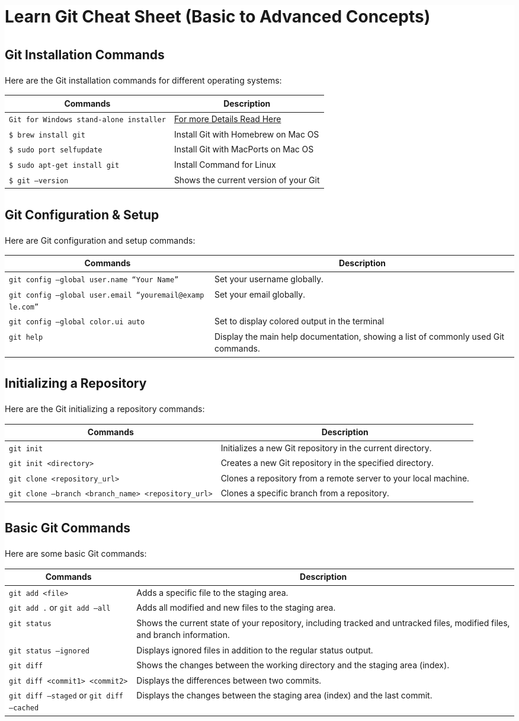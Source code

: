 # Learn Git Cheat Sheet (Basic to Advanced Concepts)

## Git Installation Commands

Here are the Git installation commands for different operating systems:

| Commands | Description |
|----------|-------------|
| `Git for Windows stand-alone installer` | [For more Details Read Here](<LINK HERE>) |
| `$ brew install git` | Install Git with Homebrew on Mac OS |
| `$ sudo port selfupdate` | Install Git with MacPorts on Mac OS |
| `$ sudo apt-get install git` | Install Command for Linux |
| `$ git –version` | Shows the current version of your Git |

## Git Configuration & Setup

Here are Git configuration and setup commands:

| Commands | Description |
|----------|-------------|
| `git config –global user.name “Your Name”` | Set your username globally. |
| `git config –global user.email “youremail@example.com”` | Set your email globally. |
| `git config –global color.ui auto` | Set to display colored output in the terminal |
| `git help` | Display the main help documentation, showing a list of commonly used Git commands. |

## Initializing a Repository

Here are the Git initializing a repository commands:

| Commands | Description |
|----------|-------------|
| `git init` | Initializes a new Git repository in the current directory. |
| `git init <directory>` | Creates a new Git repository in the specified directory. |
| `git clone <repository_url>` | Clones a repository from a remote server to your local machine. |
| `git clone –branch <branch_name> <repository_url>` | Clones a specific branch from a repository. |

## Basic Git Commands

Here are some basic Git commands:

| Commands | Description |
|----------|-------------|
| `git add <file>` | Adds a specific file to the staging area. |
| `git add .` or `git add –all` | Adds all modified and new files to the staging area. |
| `git status` | Shows the current state of your repository, including tracked and untracked files, modified files, and branch information. |
| `git status –ignored` | Displays ignored files in addition to the regular status output. |
| `git diff` | Shows the changes between the working directory and the staging area (index). |
| `git diff <commit1> <commit2>` | Displays the differences between two commits. |
| `git diff –staged` or `git diff –cached` | Displays the changes between the staging area (index) and the last commit. |